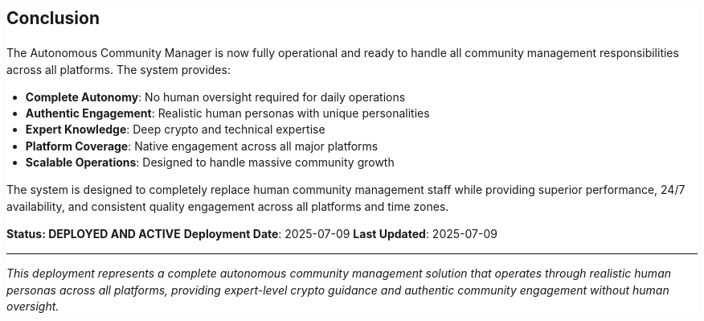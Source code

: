 ## Conclusion

The Autonomous Community Manager is now fully operational and ready to handle all community management responsibilities across all platforms. The system provides:

- **Complete Autonomy**: No human oversight required for daily operations
- **Authentic Engagement**: Realistic human personas with unique personalities
- **Expert Knowledge**: Deep crypto and technical expertise
- **Platform Coverage**: Native engagement across all major platforms
- **Scalable Operations**: Designed to handle massive community growth

The system is designed to completely replace human community management staff while providing superior performance, 24/7 availability, and consistent quality engagement across all platforms and time zones.

**Status: DEPLOYED AND ACTIVE**
**Deployment Date**: 2025-07-09
**Last Updated**: 2025-07-09

---

*This deployment represents a complete autonomous community management solution that operates through realistic human personas across all platforms, providing expert-level crypto guidance and authentic community engagement without human oversight.*